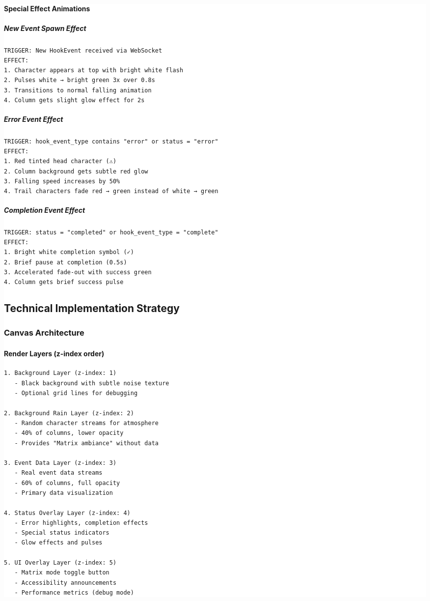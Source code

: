 #### Special Effect Animations

##### New Event Spawn Effect
```
TRIGGER: New HookEvent received via WebSocket
EFFECT: 
1. Character appears at top with bright white flash
2. Pulses white → bright green 3x over 0.8s
3. Transitions to normal falling animation
4. Column gets slight glow effect for 2s
```

##### Error Event Effect
```
TRIGGER: hook_event_type contains "error" or status = "error"
EFFECT:
1. Red tinted head character (⚠)
2. Column background gets subtle red glow
3. Falling speed increases by 50%
4. Trail characters fade red → green instead of white → green
```

##### Completion Event Effect
```
TRIGGER: status = "completed" or hook_event_type = "complete"
EFFECT:
1. Bright white completion symbol (✓)
2. Brief pause at completion (0.5s)
3. Accelerated fade-out with success green
4. Column gets brief success pulse
```

## Technical Implementation Strategy

### Canvas Architecture

#### Render Layers (z-index order)
```
1. Background Layer (z-index: 1)
   - Black background with subtle noise texture
   - Optional grid lines for debugging

2. Background Rain Layer (z-index: 2)  
   - Random character streams for atmosphere
   - 40% of columns, lower opacity
   - Provides "Matrix ambiance" without data

3. Event Data Layer (z-index: 3)
   - Real event data streams
   - 60% of columns, full opacity
   - Primary data visualization

4. Status Overlay Layer (z-index: 4)
   - Error highlights, completion effects
   - Special status indicators
   - Glow effects and pulses

5. UI Overlay Layer (z-index: 5)
   - Matrix mode toggle button
   - Accessibility announcements
   - Performance metrics (debug mode)
```
